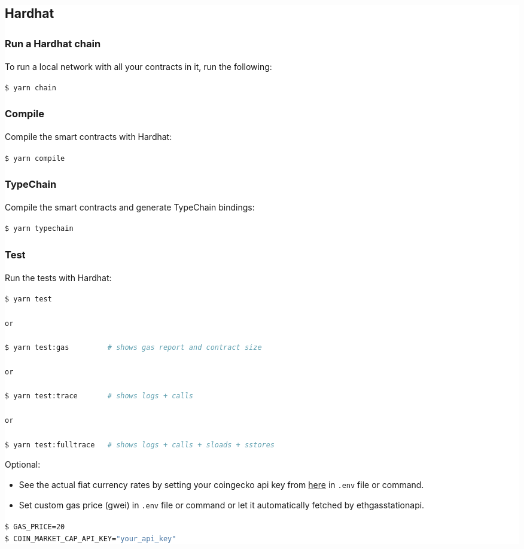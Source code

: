 ## Hardhat

### Run a Hardhat chain

To run a local network with all your contracts in it, run the following:

```sh
$ yarn chain
```

### Compile

Compile the smart contracts with Hardhat:

```sh
$ yarn compile
```

### TypeChain

Compile the smart contracts and generate TypeChain bindings:

```sh
$ yarn typechain
```

### Test

Run the tests with Hardhat:

```sh
$ yarn test

or

$ yarn test:gas         # shows gas report and contract size

or

$ yarn test:trace       # shows logs + calls

or

$ yarn test:fulltrace   # shows logs + calls + sloads + sstores
```

Optional:

- See the actual fiat currency rates by setting your coingecko api key from
  [here](https://coinmarketcap.com/api/pricing/) in `.env` file or command.

- Set custom gas price (gwei) in `.env` file or command or let it automatically fetched by
  ethgasstationapi.

```sh
$ GAS_PRICE=20
$ COIN_MARKET_CAP_API_KEY="your_api_key"
```
